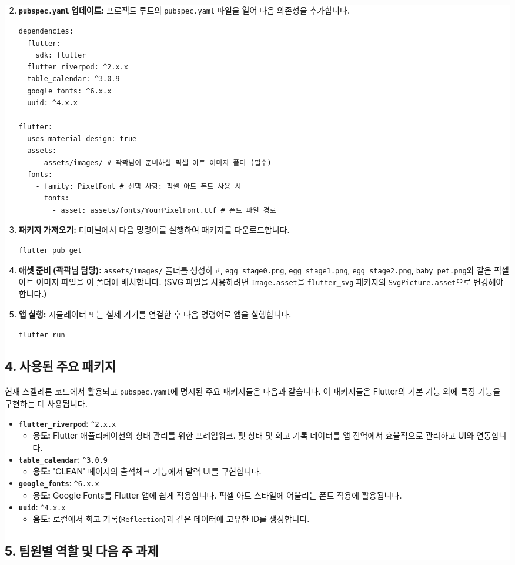 2. **`pubspec.yaml` 업데이트:**
   프로젝트 루트의 `pubspec.yaml` 파일을 열어 다음 의존성을 추가합니다.

   ```
   dependencies:
     flutter:
       sdk: flutter
     flutter_riverpod: ^2.x.x
     table_calendar: ^3.0.9
     google_fonts: ^6.x.x
     uuid: ^4.x.x
   
   flutter:
     uses-material-design: true
     assets:
       - assets/images/ # 곽곽님이 준비하실 픽셀 아트 이미지 폴더 (필수)
     fonts:
       - family: PixelFont # 선택 사항: 픽셀 아트 폰트 사용 시
         fonts:
           - asset: assets/fonts/YourPixelFont.ttf # 폰트 파일 경로
   ```

3. **패키지 가져오기:**
   터미널에서 다음 명령어를 실행하여 패키지를 다운로드합니다.

   ```
   flutter pub get
   ```

4. **애셋 준비 (곽곽님 담당):**
   `assets/images/` 폴더를 생성하고, `egg_stage0.png`, `egg_stage1.png`, `egg_stage2.png`, `baby_pet.png`와 같은 픽셀 아트 이미지 파일을 이 폴더에 배치합니다. (SVG 파일을 사용하려면 `Image.asset`을 `flutter_svg` 패키지의 `SvgPicture.asset`으로 변경해야 합니다.)

5. **앱 실행:**
   시뮬레이터 또는 실제 기기를 연결한 후 다음 명령어로 앱을 실행합니다.

   ```
   flutter run
   ```

## 4. 사용된 주요 패키지

현재 스켈레톤 코드에서 활용되고 `pubspec.yaml`에 명시된 주요 패키지들은 다음과 같습니다. 이 패키지들은 Flutter의 기본 기능 외에 특정 기능을 구현하는 데 사용됩니다.

* **`flutter_riverpod`**: `^2.x.x`
    * **용도:** Flutter 애플리케이션의 상태 관리를 위한 프레임워크. 펫 상태 및 회고 기록 데이터를 앱 전역에서 효율적으로 관리하고 UI와 연동합니다.
* **`table_calendar`**: `^3.0.9`
    * **용도:** 'CLEAN' 페이지의 출석체크 기능에서 달력 UI를 구현합니다.
* **`google_fonts`**: `^6.x.x`
    * **용도:** Google Fonts를 Flutter 앱에 쉽게 적용합니다. 픽셀 아트 스타일에 어울리는 폰트 적용에 활용됩니다.
* **`uuid`**: `^4.x.x`
    * **용도:** 로컬에서 회고 기록(`Reflection`)과 같은 데이터에 고유한 ID를 생성합니다.

## 5. 팀원별 역할 및 다음 주 과제
